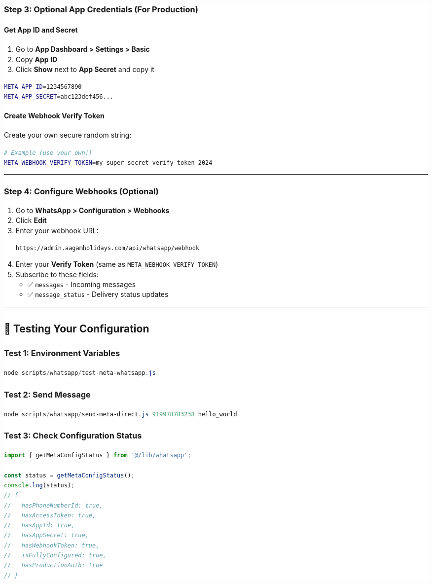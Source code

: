 
### Step 3: Optional App Credentials (For Production)

#### Get App ID and Secret

1. Go to **App Dashboard > Settings > Basic**
2. Copy **App ID**
3. Click **Show** next to **App Secret** and copy it

```bash
META_APP_ID=1234567890
META_APP_SECRET=abc123def456...
```

#### Create Webhook Verify Token

Create your own secure random string:

```bash
# Example (use your own!)
META_WEBHOOK_VERIFY_TOKEN=my_super_secret_verify_token_2024
```

---

### Step 4: Configure Webhooks (Optional)

1. Go to **WhatsApp > Configuration > Webhooks**
2. Click **Edit**
3. Enter your webhook URL:
   ```
   https://admin.aagamholidays.com/api/whatsapp/webhook
   ```
4. Enter your **Verify Token** (same as `META_WEBHOOK_VERIFY_TOKEN`)
5. Subscribe to these fields:
   - ✅ `messages` - Incoming messages
   - ✅ `message_status` - Delivery status updates

---

## 🧪 Testing Your Configuration

### Test 1: Environment Variables
```powershell
node scripts/whatsapp/test-meta-whatsapp.js
```

### Test 2: Send Message
```powershell
node scripts/whatsapp/send-meta-direct.js 919978783238 hello_world
```

### Test 3: Check Configuration Status
```javascript
import { getMetaConfigStatus } from '@/lib/whatsapp';

const status = getMetaConfigStatus();
console.log(status);
// {
//   hasPhoneNumberId: true,
//   hasAccessToken: true,
//   hasAppId: true,
//   hasAppSecret: true,
//   hasWebhookToken: true,
//   isFullyConfigured: true,
//   hasProductionAuth: true
// }
```